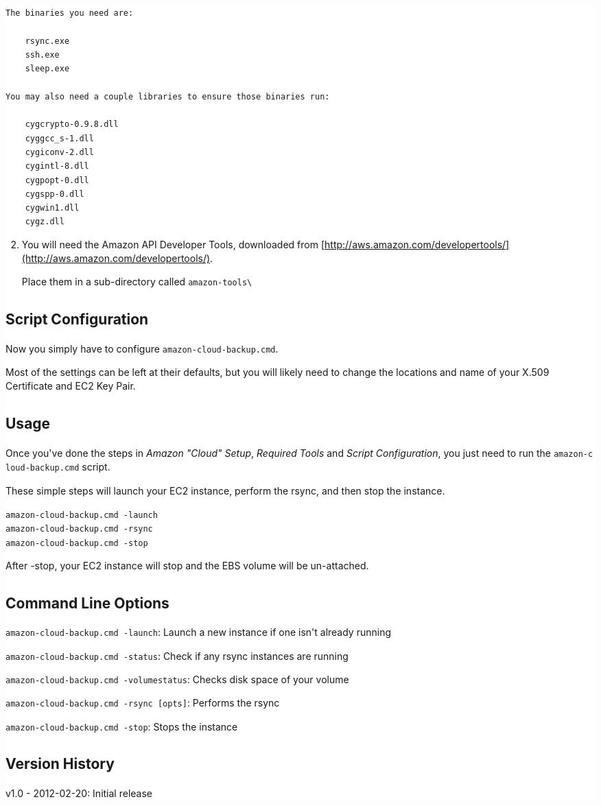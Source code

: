     The binaries you need are:

        rsync.exe
        ssh.exe
        sleep.exe

    You may also need a couple libraries to ensure those binaries run:

        cygcrypto-0.9.8.dll
        cyggcc_s-1.dll
        cygiconv-2.dll
        cygintl-8.dll
        cygpopt-0.dll
        cygspp-0.dll
        cygwin1.dll
        cygz.dll

2.  You will need the Amazon API Developer Tools, downloaded from [http://aws.amazon.com/developertools/](http://aws.amazon.com/developertools/).

    Place them in a sub-directory called `amazon-tools\`

Script Configuration
--------------------
Now you simply have to configure `amazon-cloud-backup.cmd`.

Most of the settings can be left at their defaults, but you will likely need to change the locations and name of your X.509 Certificate and EC2 Key Pair.

Usage
-----
Once you've done the steps in *Amazon "Cloud" Setup*, *Required Tools* and *Script Configuration*, you just need to run the `amazon-cloud-backup.cmd` script.

These simple steps will launch your EC2 instance, perform the rsync, and then stop the instance.

    amazon-cloud-backup.cmd -launch
    amazon-cloud-backup.cmd -rsync
    amazon-cloud-backup.cmd -stop

After -stop, your EC2 instance will stop and the EBS volume will be un-attached.

Command Line Options
--------------------
`amazon-cloud-backup.cmd -launch`: Launch a new instance if one isn't already running

`amazon-cloud-backup.cmd -status`: Check if any rsync instances are running

`amazon-cloud-backup.cmd -volumestatus`: Checks disk space of your volume

`amazon-cloud-backup.cmd -rsync [opts]`: Performs the rsync

`amazon-cloud-backup.cmd -stop`: Stops the instance

Version History
---------------
v1.0 - 2012-02-20: Initial release